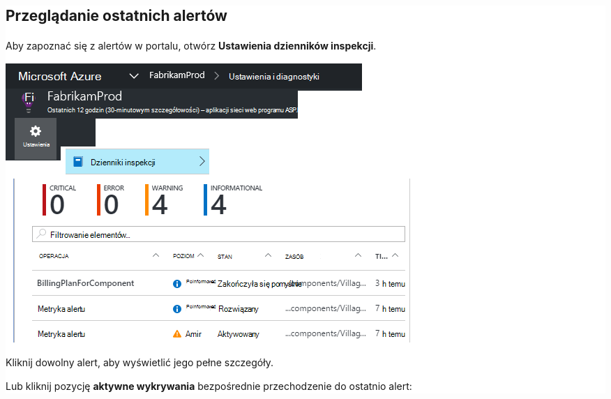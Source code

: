 
## <a name="review-recent-alerts"></a>Przeglądanie ostatnich alertów

Aby zapoznać się z alertów w portalu, otwórz **Ustawienia dzienników inspekcji**.

![Podsumowanie alertów](./media/app-insights-proactive-failure-diagnostics/041.png)


Kliknij dowolny alert, aby wyświetlić jego pełne szczegóły.

Lub kliknij pozycję **aktywne wykrywania** bezpośrednie przechodzenie do ostatnio alert:
